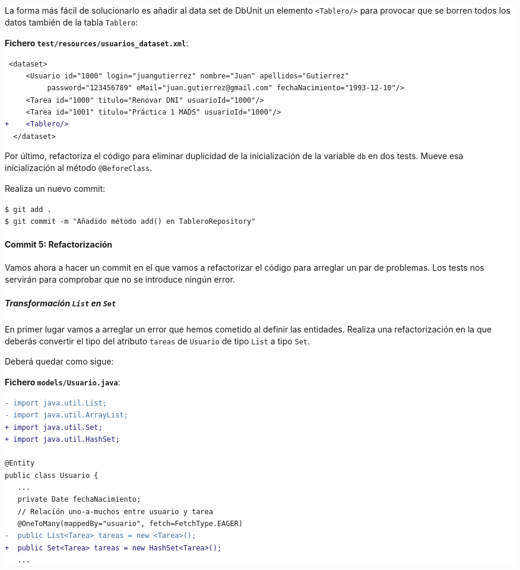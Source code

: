 La forma más fácil de solucionarlo es añadir al data set de DbUnit un
elemento `<Tablero/>` para provocar que se borren todos los datos
también de la tabla `Tablero`:

**Fichero `test/resources/usuarios_dataset.xml`**:

```diff
 <dataset>
     <Usuario id="1000" login="juangutierrez" nombre="Juan" apellidos="Gutierrez"
          password="123456789" eMail="juan.gutierrez@gmail.com" fechaNacimiento="1993-12-10"/>
     <Tarea id="1000" titulo="Renovar DNI" usuarioId="1000"/>
     <Tarea id="1001" titulo="Práctica 1 MADS" usuarioId="1000"/>
+    <Tablero/>
  </dataset>
```

Por último, refactoriza el código para eliminar duplicidad de la
inicialización de la variable `db` en dos tests. Mueve esa
inicialización al método `@BeforeClass`.

Realiza un nuevo commit:

```
$ git add .
$ git commit -m "Añadido método add() en TableroRepository"
```

#### Commit 5: Refactorización ####

Vamos ahora a hacer un commit en el que vamos a refactorizar el código
para arreglar un par de problemas. Los tests nos servirán para
comprobar que no se introduce ningún error.

##### Transformación `List` en `Set` #####

En primer lugar vamos a arreglar un error que hemos cometido al
definir las entidades. Realiza una refactorización en la que deberás
convertir el tipo del atributo `tareas` de `Usuario` de tipo `List` a
tipo `Set`.

Deberá quedar como sigue:

**Fichero `models/Usuario.java`**:

```diff
- import java.util.List;
- import java.util.ArrayList;
+ import java.util.Set;
+ import java.util.HashSet;

@Entity
public class Usuario {
   ...
   private Date fechaNacimiento;
   // Relación uno-a-muchos entre usuario y tarea
   @OneToMany(mappedBy="usuario", fetch=FetchType.EAGER)
-  public List<Tarea> tareas = new <Tarea>();
+  public Set<Tarea> tareas = new HashSet<Tarea>();
   ...
```
